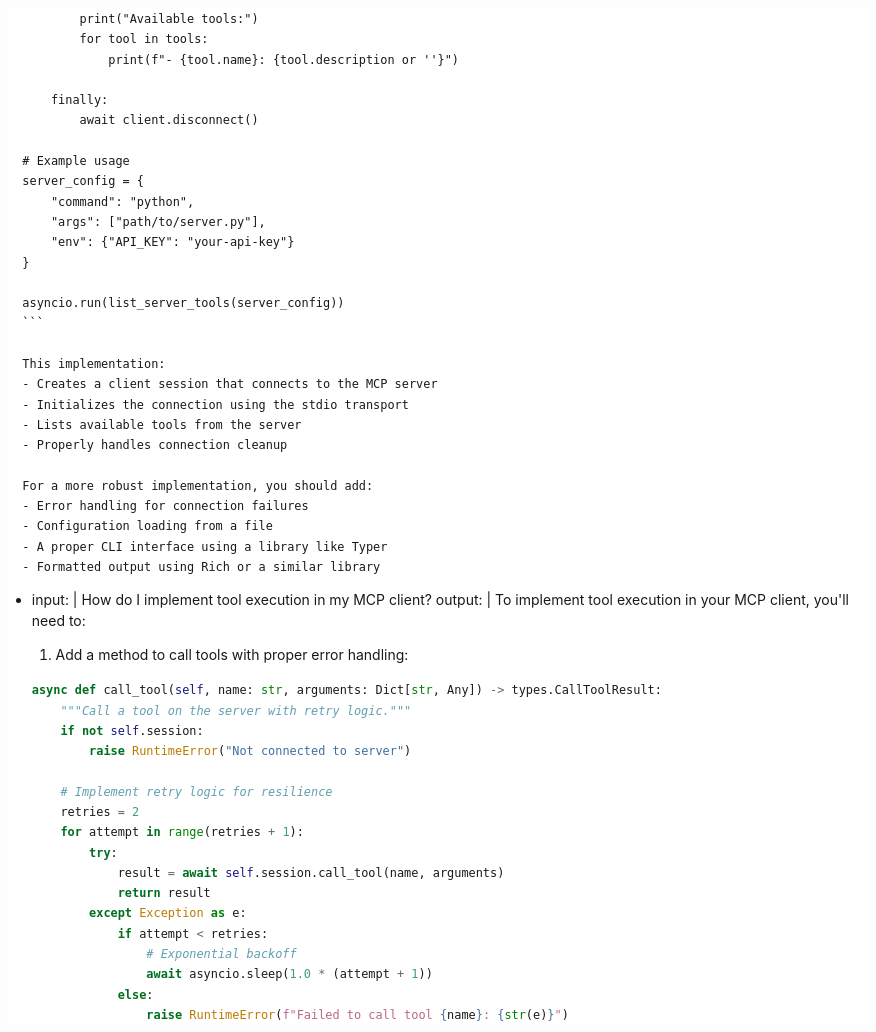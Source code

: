              print("Available tools:")
              for tool in tools:
                  print(f"- {tool.name}: {tool.description or ''}")

          finally:
              await client.disconnect()

      # Example usage
      server_config = {
          "command": "python",
          "args": ["path/to/server.py"],
          "env": {"API_KEY": "your-api-key"}
      }

      asyncio.run(list_server_tools(server_config))
      ```

      This implementation:
      - Creates a client session that connects to the MCP server
      - Initializes the connection using the stdio transport
      - Lists available tools from the server
      - Properly handles connection cleanup

      For a more robust implementation, you should add:
      - Error handling for connection failures
      - Configuration loading from a file
      - A proper CLI interface using a library like Typer
      - Formatted output using Rich or a similar library

  - input: |
      How do I implement tool execution in my MCP client?
    output: |
      To implement tool execution in your MCP client, you'll need to:

      1. Add a method to call tools with proper error handling:

      ```python
      async def call_tool(self, name: str, arguments: Dict[str, Any]) -> types.CallToolResult:
          """Call a tool on the server with retry logic."""
          if not self.session:
              raise RuntimeError("Not connected to server")

          # Implement retry logic for resilience
          retries = 2
          for attempt in range(retries + 1):
              try:
                  result = await self.session.call_tool(name, arguments)
                  return result
              except Exception as e:
                  if attempt < retries:
                      # Exponential backoff
                      await asyncio.sleep(1.0 * (attempt + 1))
                  else:
                      raise RuntimeError(f"Failed to call tool {name}: {str(e)}")
      ```

